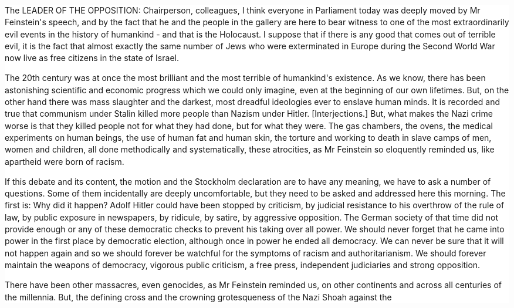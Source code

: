 The LEADER OF THE OPPOSITION: Chairperson, colleagues, I think everyone in
Parliament today was deeply moved by Mr Feinstein's speech, and by the fact
that he and the people in the gallery are here to bear witness to one of
the most extraordinarily evil events in the history of humankind - and that
is the Holocaust. I suppose that if there is any good that comes out of
terrible evil, it is the fact that almost exactly the same number of Jews
who were exterminated in Europe during the Second World War now live as
free citizens in the state of Israel.

The 20th century was at once the most brilliant and the most terrible of
humankind's existence. As we know, there has been astonishing scientific
and economic progress which we could only imagine, even at the beginning of
our own lifetimes. But, on the other hand there was mass slaughter and the
darkest, most dreadful ideologies ever to enslave human minds. It is
recorded and true that communism under Stalin killed more people than
Nazism under Hitler. [Interjections.] But, what makes the Nazi crime worse
is that they killed people not for what they had done, but for what they
were. The gas chambers, the ovens, the medical experiments on human beings,
the use of human fat and human skin, the torture and working to death in
slave camps of men, women and children, all done methodically and
systematically, these atrocities, as Mr Feinstein so eloquently reminded
us, like apartheid were born of racism.

If this debate and its content, the motion and the Stockholm declaration
are to have any meaning, we have to ask a number of questions. Some of them
incidentally are deeply uncomfortable, but they need to be asked and
addressed here this morning. The first is: Why did it happen? Adolf Hitler
could have been stopped by criticism, by judicial resistance to his
overthrow of the rule of law, by public exposure in newspapers, by
ridicule, by satire, by aggressive opposition. The German society of that
time did not provide enough or any of these democratic checks to prevent
his taking over all power. We should never forget that he came into power
in the first place by democratic election, although once in power he ended
all democracy. We can never be sure that it will not happen again and so we
should forever be watchful for the symptoms of racism and authoritarianism.
We should forever maintain the weapons of democracy, vigorous public
criticism, a free press, independent judiciaries and strong opposition.

There have been other massacres, even genocides, as Mr Feinstein reminded
us, on other continents and across all centuries of the millennia. But, the
defining cross and the crowning grotesqueness of the Nazi Shoah against the
